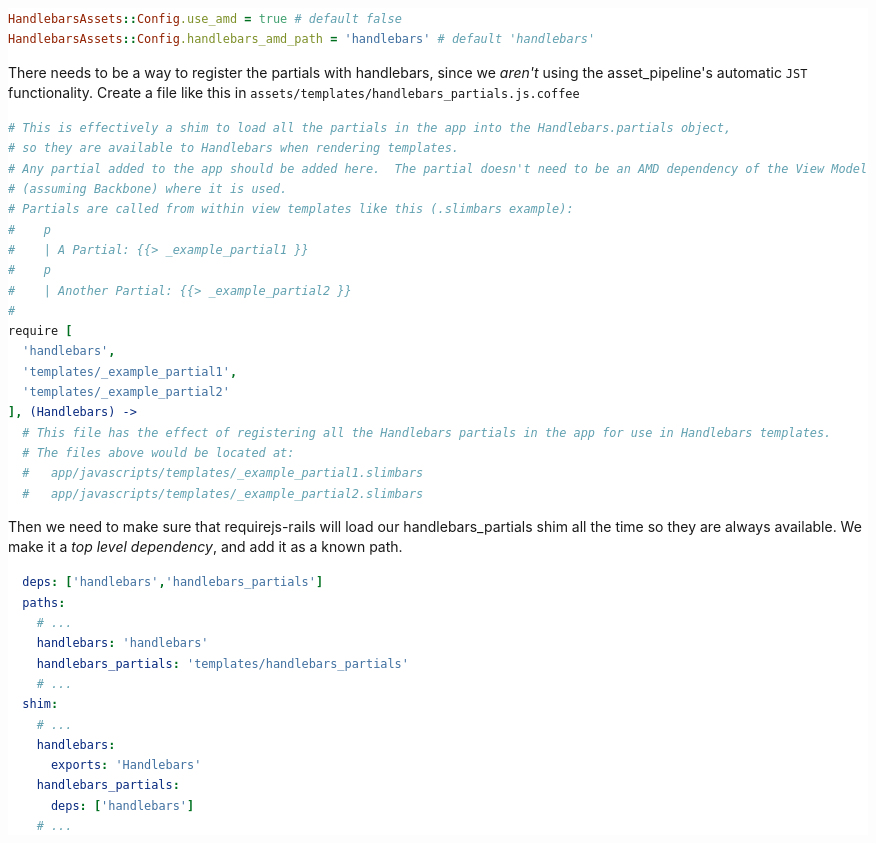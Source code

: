 ```ruby
HandlebarsAssets::Config.use_amd = true # default false
HandlebarsAssets::Config.handlebars_amd_path = 'handlebars' # default 'handlebars'
```

There needs to be a way to register the partials with handlebars, since we *aren't* using the asset_pipeline's
automatic `JST` functionality. Create a file like this in `assets/templates/handlebars_partials.js.coffee`

```coffee
# This is effectively a shim to load all the partials in the app into the Handlebars.partials object,
# so they are available to Handlebars when rendering templates.
# Any partial added to the app should be added here.  The partial doesn't need to be an AMD dependency of the View Model
# (assuming Backbone) where it is used.
# Partials are called from within view templates like this (.slimbars example):
#    p
#    | A Partial: {{> _example_partial1 }}
#    p
#    | Another Partial: {{> _example_partial2 }}
#
require [
  'handlebars',
  'templates/_example_partial1',
  'templates/_example_partial2'
], (Handlebars) ->
  # This file has the effect of registering all the Handlebars partials in the app for use in Handlebars templates.
  # The files above would be located at:
  #   app/javascripts/templates/_example_partial1.slimbars
  #   app/javascripts/templates/_example_partial2.slimbars
```

Then we need to make sure that requirejs-rails will load our handlebars_partials shim all the time so they are always
available.  We make it a *top level dependency*, and add it as a known path.

```yaml
  deps: ['handlebars','handlebars_partials']
  paths:
    # ...
    handlebars: 'handlebars'
    handlebars_partials: 'templates/handlebars_partials'
    # ...
  shim:
    # ...
    handlebars:
      exports: 'Handlebars'
    handlebars_partials:
      deps: ['handlebars']
    # ...
```
